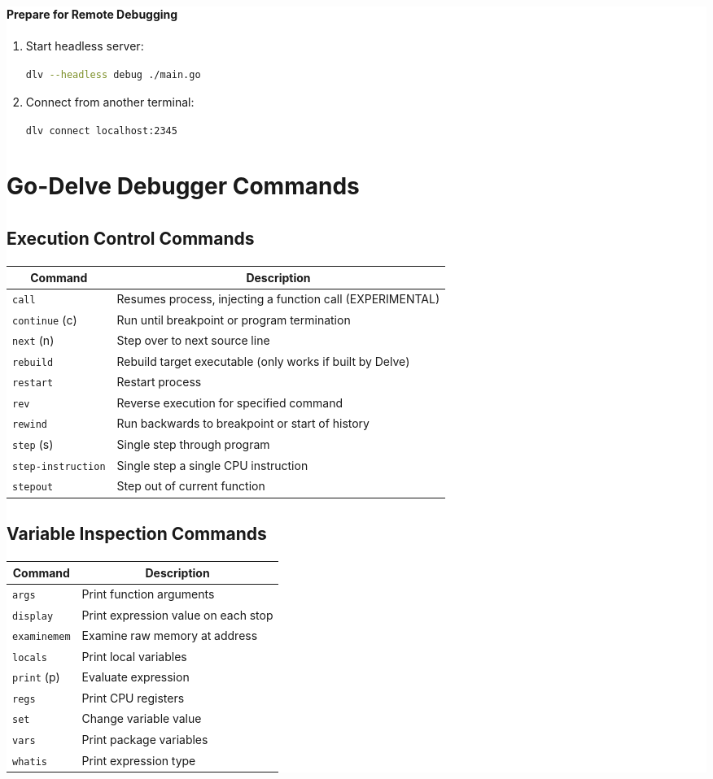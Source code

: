 #### **Prepare for Remote Debugging**
1. Start headless server:
   ```bash
   dlv --headless debug ./main.go
   ```
2. Connect from another terminal:
   ```bash
   dlv connect localhost:2345
   ```

# Go-Delve Debugger Commands

## Execution Control Commands
| Command           | Description |
|-------------------|-------------|
| `call`           | Resumes process, injecting a function call (EXPERIMENTAL) |
| `continue` (c)   | Run until breakpoint or program termination |
| `next` (n)       | Step over to next source line |
| `rebuild`        | Rebuild target executable (only works if built by Delve) |
| `restart`        | Restart process |
| `rev`            | Reverse execution for specified command |
| `rewind`         | Run backwards to breakpoint or start of history |
| `step` (s)       | Single step through program |
| `step-instruction` | Single step a single CPU instruction |
| `stepout`        | Step out of current function |

## Variable Inspection Commands
| Command         | Description |
|-----------------|-------------|
| `args`         | Print function arguments |
| `display`      | Print expression value on each stop |
| `examinemem`   | Examine raw memory at address |
| `locals`       | Print local variables |
| `print` (p)    | Evaluate expression |
| `regs`         | Print CPU registers |
| `set`          | Change variable value |
| `vars`         | Print package variables |
| `whatis`       | Print expression type |
